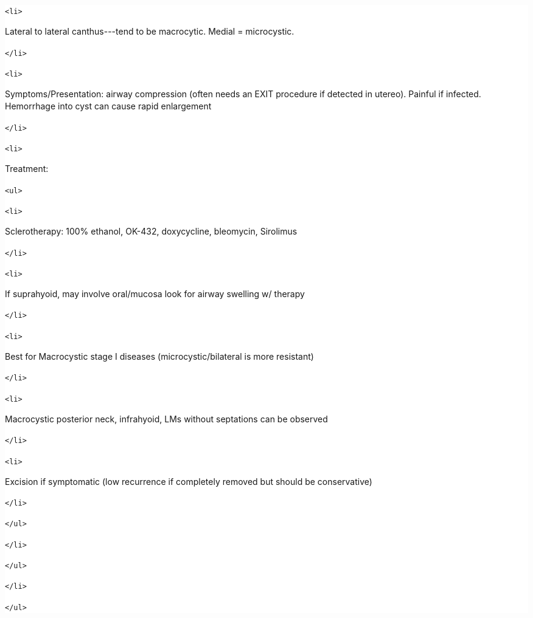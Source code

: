 ```{=html}
<li>
```
Lateral to lateral canthus---tend to be macrocytic. Medial = microcystic.
```{=html}
</li>
```
```{=html}
<li>
```
Symptoms/Presentation: airway compression (often needs an EXIT procedure if detected in utereo). Painful if infected. Hemorrhage into cyst can cause rapid enlargement
```{=html}
</li>
```
```{=html}
<li>
```
Treatment:
```{=html}
<ul>
```
```{=html}
<li>
```
Sclerotherapy: 100% ethanol, OK-432, doxycycline, bleomycin, Sirolimus
```{=html}
</li>
```
```{=html}
<li>
```
If suprahyoid, may involve oral/mucosa look for airway swelling w/ therapy
```{=html}
</li>
```
```{=html}
<li>
```
Best for Macrocystic stage I diseases (microcystic/bilateral is more resistant)
```{=html}
</li>
```
```{=html}
<li>
```
Macrocystic posterior neck, infrahyoid, LMs without septations can be observed
```{=html}
</li>
```
```{=html}
<li>
```
Excision if symptomatic (low recurrence if completely removed but should be conservative)
```{=html}
</li>
```
```{=html}
</ul>
```
```{=html}
</li>
```
```{=html}
</ul>
```
```{=html}
</li>
```
```{=html}
</ul>
```